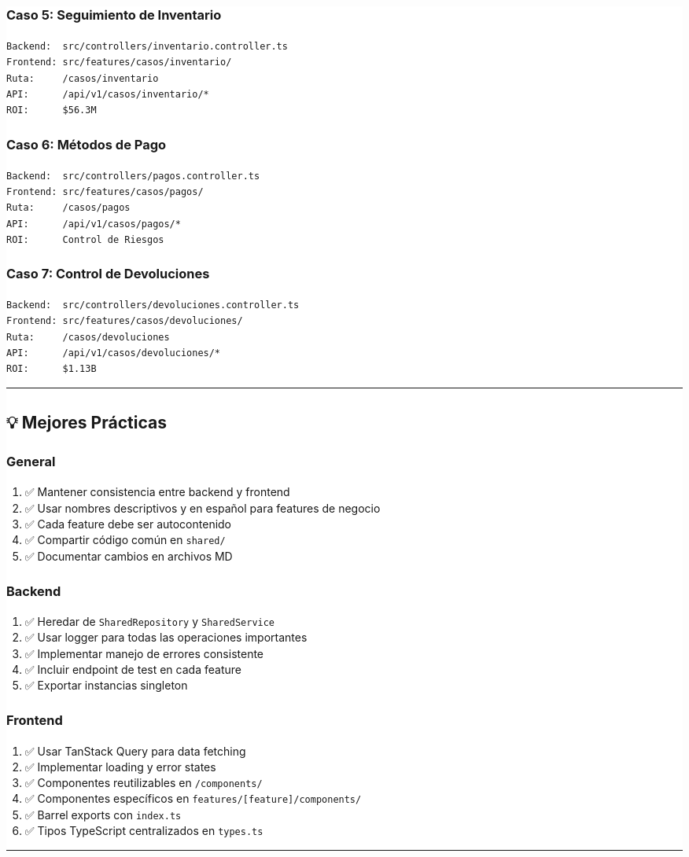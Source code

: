 ### Caso 5: Seguimiento de Inventario
```
Backend:  src/controllers/inventario.controller.ts
Frontend: src/features/casos/inventario/
Ruta:     /casos/inventario
API:      /api/v1/casos/inventario/*
ROI:      $56.3M
```

### Caso 6: Métodos de Pago
```
Backend:  src/controllers/pagos.controller.ts
Frontend: src/features/casos/pagos/
Ruta:     /casos/pagos
API:      /api/v1/casos/pagos/*
ROI:      Control de Riesgos
```

### Caso 7: Control de Devoluciones
```
Backend:  src/controllers/devoluciones.controller.ts
Frontend: src/features/casos/devoluciones/
Ruta:     /casos/devoluciones
API:      /api/v1/casos/devoluciones/*
ROI:      $1.13B
```

---

## 💡 Mejores Prácticas

### General
1. ✅ Mantener consistencia entre backend y frontend
2. ✅ Usar nombres descriptivos y en español para features de negocio
3. ✅ Cada feature debe ser autocontenido
4. ✅ Compartir código común en `shared/`
5. ✅ Documentar cambios en archivos MD

### Backend
1. ✅ Heredar de `SharedRepository` y `SharedService`
2. ✅ Usar logger para todas las operaciones importantes
3. ✅ Implementar manejo de errores consistente
4. ✅ Incluir endpoint de test en cada feature
5. ✅ Exportar instancias singleton

### Frontend
1. ✅ Usar TanStack Query para data fetching
2. ✅ Implementar loading y error states
3. ✅ Componentes reutilizables en `/components/`
4. ✅ Componentes específicos en `features/[feature]/components/`
5. ✅ Barrel exports con `index.ts`
6. ✅ Tipos TypeScript centralizados en `types.ts`

---